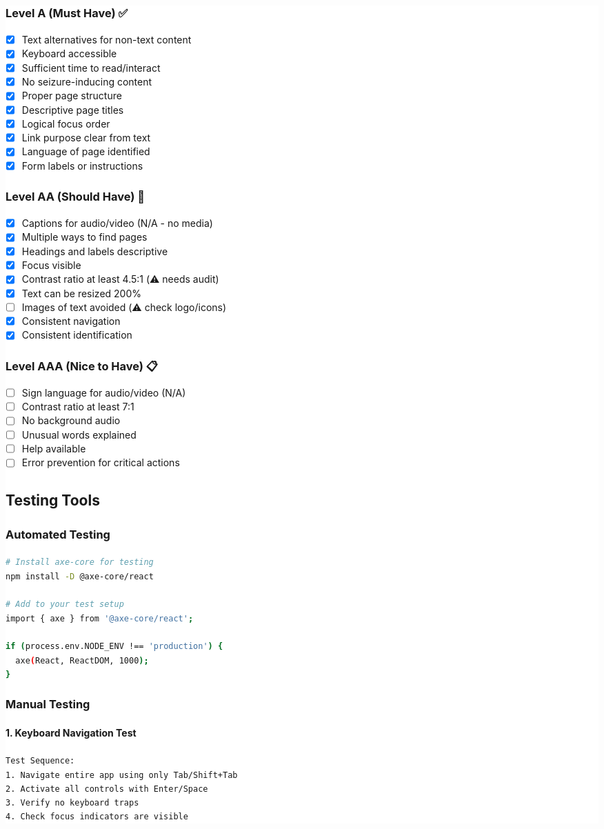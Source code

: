 ### Level A (Must Have) ✅
- [x] Text alternatives for non-text content
- [x] Keyboard accessible
- [x] Sufficient time to read/interact
- [x] No seizure-inducing content
- [x] Proper page structure
- [x] Descriptive page titles
- [x] Logical focus order
- [x] Link purpose clear from text
- [x] Language of page identified
- [x] Form labels or instructions

### Level AA (Should Have) 🔄
- [x] Captions for audio/video (N/A - no media)
- [x] Multiple ways to find pages
- [x] Headings and labels descriptive
- [x] Focus visible
- [x] Contrast ratio at least 4.5:1 (⚠️ needs audit)
- [x] Text can be resized 200%
- [ ] Images of text avoided (⚠️ check logo/icons)
- [x] Consistent navigation
- [x] Consistent identification

### Level AAA (Nice to Have) 📋
- [ ] Sign language for audio/video (N/A)
- [ ] Contrast ratio at least 7:1
- [ ] No background audio
- [ ] Unusual words explained
- [ ] Help available
- [ ] Error prevention for critical actions

## Testing Tools

### Automated Testing
```bash
# Install axe-core for testing
npm install -D @axe-core/react

# Add to your test setup
import { axe } from '@axe-core/react';

if (process.env.NODE_ENV !== 'production') {
  axe(React, ReactDOM, 1000);
}
```

### Manual Testing

#### 1. Keyboard Navigation Test
```
Test Sequence:
1. Navigate entire app using only Tab/Shift+Tab
2. Activate all controls with Enter/Space
3. Verify no keyboard traps
4. Check focus indicators are visible
```
